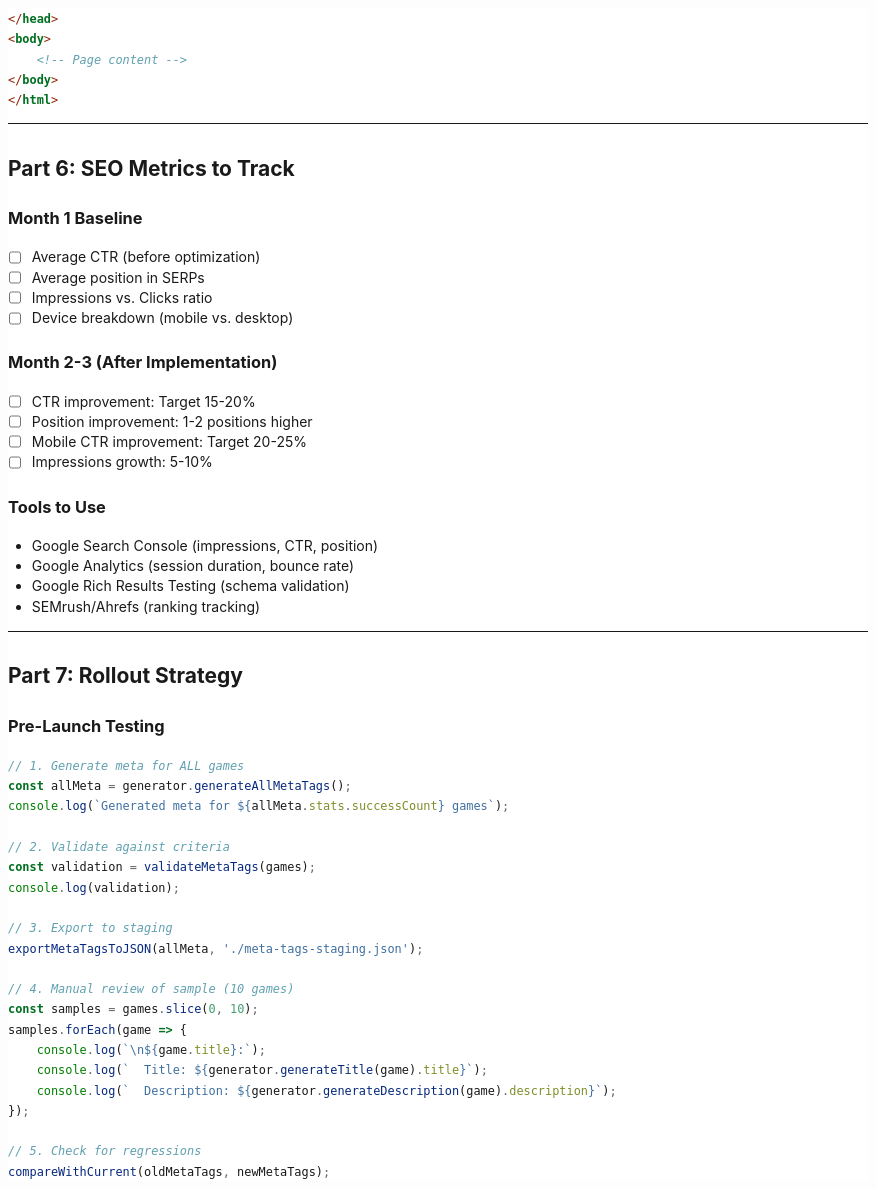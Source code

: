 ```html
</head>
<body>
    <!-- Page content -->
</body>
</html>
```

---

## Part 6: SEO Metrics to Track

### Month 1 Baseline
- [ ] Average CTR (before optimization)
- [ ] Average position in SERPs
- [ ] Impressions vs. Clicks ratio
- [ ] Device breakdown (mobile vs. desktop)

### Month 2-3 (After Implementation)
- [ ] CTR improvement: Target 15-20%
- [ ] Position improvement: 1-2 positions higher
- [ ] Mobile CTR improvement: Target 20-25%
- [ ] Impressions growth: 5-10%

### Tools to Use
- Google Search Console (impressions, CTR, position)
- Google Analytics (session duration, bounce rate)
- Google Rich Results Testing (schema validation)
- SEMrush/Ahrefs (ranking tracking)

---

## Part 7: Rollout Strategy

### Pre-Launch Testing

```javascript
// 1. Generate meta for ALL games
const allMeta = generator.generateAllMetaTags();
console.log(`Generated meta for ${allMeta.stats.successCount} games`);

// 2. Validate against criteria
const validation = validateMetaTags(games);
console.log(validation);

// 3. Export to staging
exportMetaTagsToJSON(allMeta, './meta-tags-staging.json');

// 4. Manual review of sample (10 games)
const samples = games.slice(0, 10);
samples.forEach(game => {
    console.log(`\n${game.title}:`);
    console.log(`  Title: ${generator.generateTitle(game).title}`);
    console.log(`  Description: ${generator.generateDescription(game).description}`);
});

// 5. Check for regressions
compareWithCurrent(oldMetaTags, newMetaTags);
```

